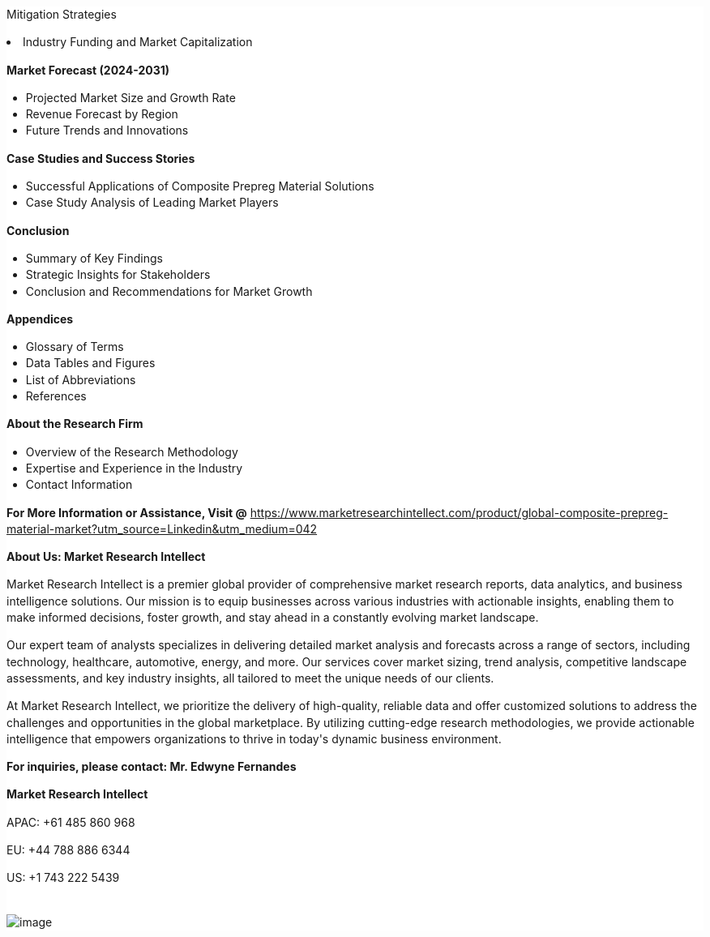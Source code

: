 Mitigation Strategies</li><li>Industry Funding and Market Capitalization</li></ul><p><strong>Market Forecast (2024-2031)</strong></p><ul><li>Projected Market Size and Growth Rate</li><li>Revenue Forecast by Region</li><li>Future Trends and Innovations</li></ul><p><strong>Case Studies and Success Stories</strong></p><ul><li>Successful Applications of Composite Prepreg Material Solutions</li><li>Case Study Analysis of Leading Market Players</li></ul><p><strong>Conclusion</strong></p><ul><li>Summary of Key Findings</li><li>Strategic Insights for Stakeholders</li><li>Conclusion and Recommendations for Market Growth</li></ul><p><strong>Appendices</strong></p><ul><li>Glossary of Terms</li><li>Data Tables and Figures</li><li>List of Abbreviations</li><li>References</li></ul><p><strong>About the Research Firm</strong></p><ul><li>Overview of the Research Methodology</li><li>Expertise and Experience in the Industry</li><li>Contact Information</li></ul></div><div class="article-main__content" data-test-id="publishing-text-block"><p><span class="font-[700]"><strong>For More Information or Assistance, Visit @</strong>&nbsp;<a href="https://www.marketresearchintellect.com/product/global-composite-prepreg-material-market?utm_source=Linkedin&utm_medium=042">https://www.marketresearchintellect.com/product/global-composite-prepreg-material-market?utm_source=Linkedin&utm_medium=042</a></span></p><p><strong>About Us: Market Research Intellect</strong></p><p>Market Research Intellect is a premier global provider of comprehensive market research reports, data analytics, and business intelligence solutions. Our mission is to equip businesses across various industries with actionable insights, enabling them to make informed decisions, foster growth, and stay ahead in a constantly evolving market landscape.</p><p>Our expert team of analysts specializes in delivering detailed market analysis and forecasts across a range of sectors, including technology, healthcare, automotive, energy, and more. Our services cover market sizing, trend analysis, competitive landscape assessments, and key industry insights, all tailored to meet the unique needs of our clients.</p><p>At Market Research Intellect, we prioritize the delivery of high-quality, reliable data and offer customized solutions to address the challenges and opportunities in the global marketplace. By utilizing cutting-edge research methodologies, we provide actionable intelligence that empowers organizations to thrive in today's dynamic business environment.</p><p><strong>For inquiries, please contact: Mr. Edwyne Fernandes</strong></p><p><strong>Market Research Intellect</strong></p><p>APAC: +61 485 860 968</p><p>EU: +44 788 886 6344</p><p>US: +1 743 222 5439</p></div><div class="article-main__content" data-test-id="publishing-text-block">&nbsp;</div>
![image](https://github.com/user-attachments/assets/8e25ef1c-747c-48ba-9c35-520bf672792f)
